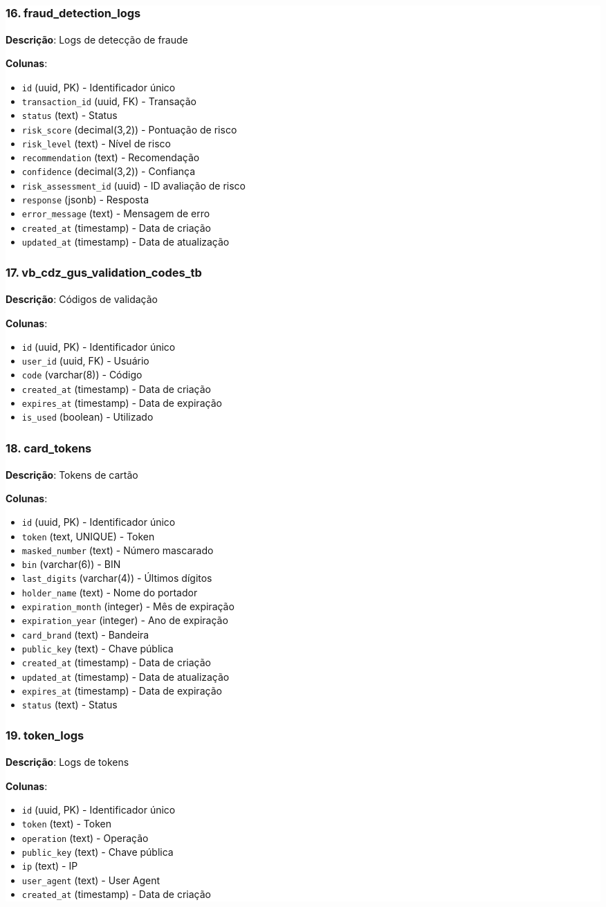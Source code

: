 ### 16. **fraud_detection_logs**
**Descrição**: Logs de detecção de fraude

**Colunas**:
- `id` (uuid, PK) - Identificador único
- `transaction_id` (uuid, FK) - Transação
- `status` (text) - Status
- `risk_score` (decimal(3,2)) - Pontuação de risco
- `risk_level` (text) - Nível de risco
- `recommendation` (text) - Recomendação
- `confidence` (decimal(3,2)) - Confiança
- `risk_assessment_id` (uuid) - ID avaliação de risco
- `response` (jsonb) - Resposta
- `error_message` (text) - Mensagem de erro
- `created_at` (timestamp) - Data de criação
- `updated_at` (timestamp) - Data de atualização

### 17. **vb_cdz_gus_validation_codes_tb**
**Descrição**: Códigos de validação

**Colunas**:
- `id` (uuid, PK) - Identificador único
- `user_id` (uuid, FK) - Usuário
- `code` (varchar(8)) - Código
- `created_at` (timestamp) - Data de criação
- `expires_at` (timestamp) - Data de expiração
- `is_used` (boolean) - Utilizado

### 18. **card_tokens**
**Descrição**: Tokens de cartão

**Colunas**:
- `id` (uuid, PK) - Identificador único
- `token` (text, UNIQUE) - Token
- `masked_number` (text) - Número mascarado
- `bin` (varchar(6)) - BIN
- `last_digits` (varchar(4)) - Últimos dígitos
- `holder_name` (text) - Nome do portador
- `expiration_month` (integer) - Mês de expiração
- `expiration_year` (integer) - Ano de expiração
- `card_brand` (text) - Bandeira
- `public_key` (text) - Chave pública
- `created_at` (timestamp) - Data de criação
- `updated_at` (timestamp) - Data de atualização
- `expires_at` (timestamp) - Data de expiração
- `status` (text) - Status

### 19. **token_logs**
**Descrição**: Logs de tokens

**Colunas**:
- `id` (uuid, PK) - Identificador único
- `token` (text) - Token
- `operation` (text) - Operação
- `public_key` (text) - Chave pública
- `ip` (text) - IP
- `user_agent` (text) - User Agent
- `created_at` (timestamp) - Data de criação

